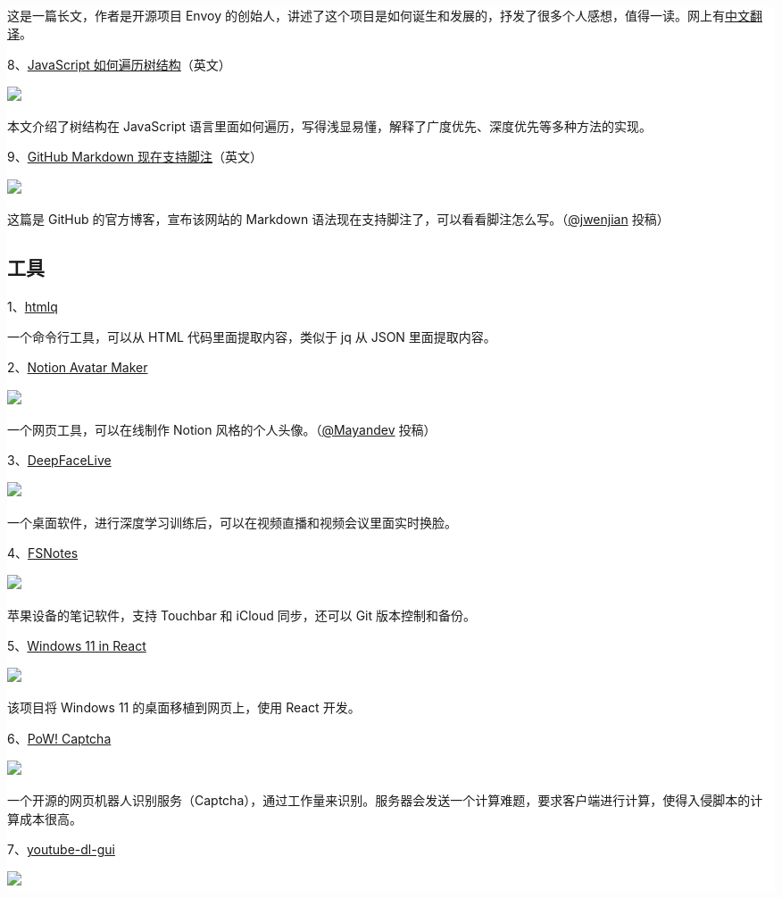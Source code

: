 这是一篇长文，作者是开源项目 Envoy 的创始人，讲述了这个项目是如何诞生和发展的，抒发了很多个人感想，值得一读。网上有[中文翻译](https://cloudnative.to/blog/envoy-oss-5-year/)。

8、[JavaScript 如何遍历树结构](https://stackfull.dev/tree-data-structure-in-javascript)（英文）

![](https://cdn.beekka.com/blogimg/asset/202109/bg2021090704.jpg)

本文介绍了树结构在 JavaScript 语言里面如何遍历，写得浅显易懂，解释了广度优先、深度优先等多种方法的实现。

9、[GitHub Markdown 现在支持脚注](https://github.blog/changelog/2021-09-30-footnotes-now-supported-in-markdown-fields/)（英文）

![](https://cdn.beekka.com/blogimg/asset/202109/bg2021093005.jpg)

这篇是 GitHub 的官方博客，宣布该网站的 Markdown 语法现在支持脚注了，可以看看脚注怎么写。（[@jwenjian](https://github.com/ruanyf/weekly/issues/1982) 投稿）

## 工具

1、[htmlq](https://github.com/mgdm/htmlq)

一个命令行工具，可以从 HTML 代码里面提取内容，类似于 jq 从 JSON 里面提取内容。

2、[Notion Avatar Maker](https://notion-avatar.vercel.app/zh)

![](https://cdn.beekka.com/blogimg/asset/202110/bg2021100504.jpg)

一个网页工具，可以在线制作 Notion 风格的个人头像。（[@Mayandev](https://github.com/ruanyf/weekly/issues/1988) 投稿）

3、[DeepFaceLive](https://github.com/iperov/DeepFaceLive)

![](https://cdn.beekka.com/blogimg/asset/202109/bg2021090814.jpg)

一个桌面软件，进行深度学习训练后，可以在视频直播和视频会议里面实时换脸。

4、[FSNotes](https://fsnot.es/)

![](https://cdn.beekka.com/blogimg/asset/202108/bg2021082304.jpg)

苹果设备的笔记软件，支持 Touchbar 和 iCloud 同步，还可以 Git 版本控制和备份。

5、[Windows 11 in React](https://github.com/blueedgetechno/windows11)

![](https://cdn.beekka.com/blogimg/asset/202108/bg2021082402.jpg)

该项目将 Windows 11 的桌面移植到网页上，使用 React 开发。

6、[PoW\! Captcha](https://git.sequentialread.com/forest/pow-captcha)

![](https://cdn.beekka.com/blogimg/asset/202109/bg2021091104.jpg)

一个开源的网页机器人识别服务（Captcha），通过工作量来识别。服务器会发送一个计算难题，要求客户端进行计算，使得入侵脚本的计算成本很高。

7、[youtube-dl-gui](https://github.com/jely2002/youtube-dl-gui)

![](https://cdn.beekka.com/blogimg/asset/202109/bg2021091108.jpg)
